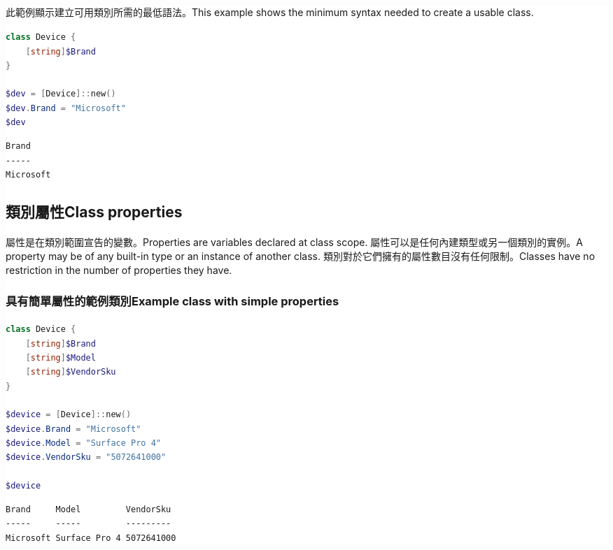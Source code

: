 <span data-ttu-id="6d78a-126">此範例顯示建立可用類別所需的最低語法。</span><span class="sxs-lookup"><span data-stu-id="6d78a-126">This example shows the minimum syntax needed to create a usable class.</span></span>

```powershell
class Device {
    [string]$Brand
}

$dev = [Device]::new()
$dev.Brand = "Microsoft"
$dev
```

```Output
Brand
-----
Microsoft
```

## <a name="class-properties"></a><span data-ttu-id="6d78a-127">類別屬性</span><span class="sxs-lookup"><span data-stu-id="6d78a-127">Class properties</span></span>

<span data-ttu-id="6d78a-128">屬性是在類別範圍宣告的變數。</span><span class="sxs-lookup"><span data-stu-id="6d78a-128">Properties are variables declared at class scope.</span></span> <span data-ttu-id="6d78a-129">屬性可以是任何內建類型或另一個類別的實例。</span><span class="sxs-lookup"><span data-stu-id="6d78a-129">A property may be of any built-in type or an instance of another class.</span></span> <span data-ttu-id="6d78a-130">類別對於它們擁有的屬性數目沒有任何限制。</span><span class="sxs-lookup"><span data-stu-id="6d78a-130">Classes have no restriction in the number of properties they have.</span></span>

### <a name="example-class-with-simple-properties"></a><span data-ttu-id="6d78a-131">具有簡單屬性的範例類別</span><span class="sxs-lookup"><span data-stu-id="6d78a-131">Example class with simple properties</span></span>

```powershell
class Device {
    [string]$Brand
    [string]$Model
    [string]$VendorSku
}

$device = [Device]::new()
$device.Brand = "Microsoft"
$device.Model = "Surface Pro 4"
$device.VendorSku = "5072641000"

$device
```

```Output
Brand     Model         VendorSku
-----     -----         ---------
Microsoft Surface Pro 4 5072641000
```
